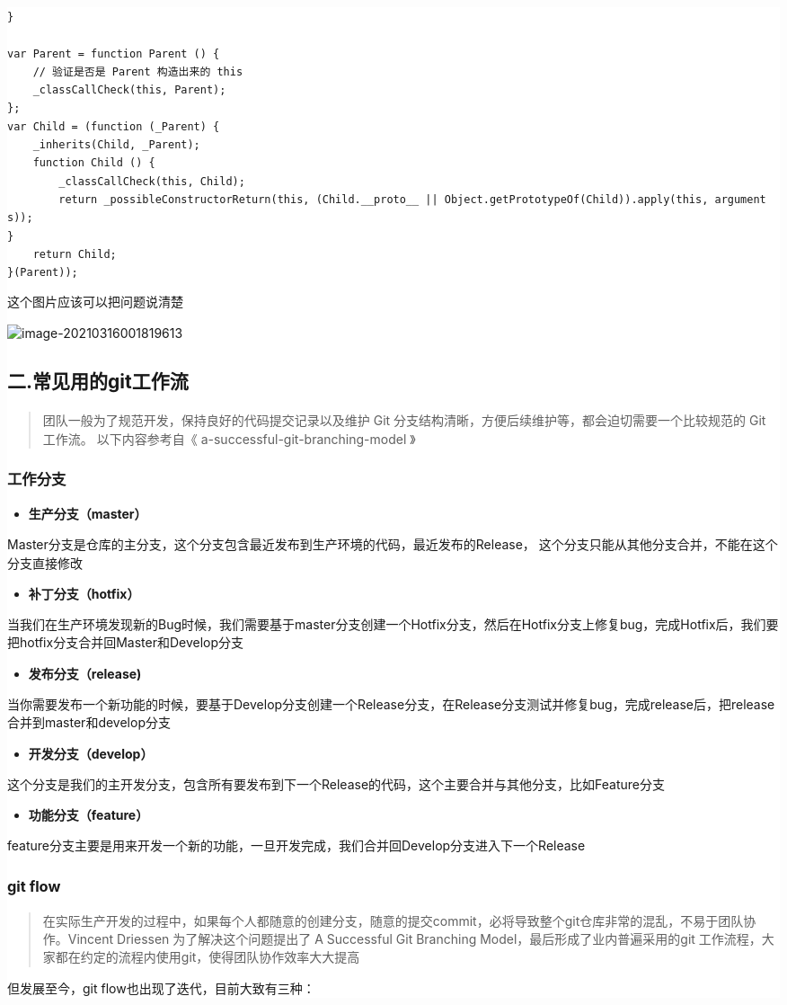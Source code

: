 ```
}

var Parent = function Parent () {
	// 验证是否是 Parent 构造出来的 this
	_classCallCheck(this, Parent);
};
var Child = (function (_Parent) {
	_inherits(Child, _Parent);
	function Child () {
		_classCallCheck(this, Child);
		return _possibleConstructorReturn(this, (Child.__proto__ || Object.getPrototypeOf(Child)).apply(this, arguments));
}
	return Child;
}(Parent));
```

这个图片应该可以把问题说清楚

![image-20210316001819613](https://gitee.com/szuwaterbrother/typora-pic-bed/raw/master/image-20210316001819613.png)

## 二.常见用的git工作流

> 团队一般为了规范开发，保持良好的代码提交记录以及维护 Git 分支结构清晰，方便后续维护等，都会迫切需要一个比较规范的 Git 工作流。  以下内容参考自《 a-successful-git-branching-model 》

### 工作分支

- **生产分支（master）**‌

Master分支是仓库的主分支，这个分支包含最近发布到生产环境的代码，最近发布的Release， 这个分支只能从其他分支合并，不能在这个分支直接修改‌

- **补丁分支（hotfix）**‌

当我们在生产环境发现新的Bug时候，我们需要基于master分支创建一个Hotfix分支，然后在Hotfix分支上修复bug，完成Hotfix后，我们要把hotfix分支合并回Master和Develop分支‌

- **发布分支（release)**‌

当你需要发布一个新功能的时候，要基于Develop分支创建一个Release分支，在Release分支测试并修复bug，完成release后，把release合并到master和develop分支‌

- **开发分支（develop）**‌

这个分支是我们的主开发分支，包含所有要发布到下一个Release的代码，这个主要合并与其他分支，比如Feature分支‌

- **功能分支（feature）**‌

feature分支主要是用来开发一个新的功能，一旦开发完成，我们合并回Develop分支进入下一个Release

### git flow

> 在实际生产开发的过程中，如果每个人都随意的创建分支，随意的提交commit，必将导致整个git仓库非常的混乱，不易于团队协作。Vincent Driessen 为了解决这个问题提出了 A Successful Git Branching Model，最后形成了业内普遍采用的git 工作流程，大家都在约定的流程内使用git，使得团队协作效率大大提高

但发展至今，git flow也出现了迭代，目前大致有三种：
